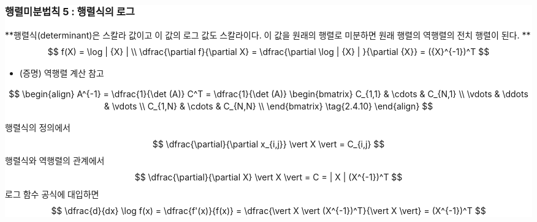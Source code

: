 ### 행렬미분법칙 5 : 행렬식의 로그

**행렬식(determinant)은 스칼라 값이고 이 값의 로그 값도 스칼라이다. 이 값을 원래의 행렬로 미분하면 원래 행렬의 역행렬의 전치 행렬이 된다. **
$$
f(X) = \log | {X} | \\
\dfrac{\partial f}{\partial X} = \dfrac{\partial \log | {X} | }{\partial {X}} = ({X}^{-1})^T
$$

- (증명) 역행렬 계산 참고

$$
\begin{align}
A^{-1} = \dfrac{1}{\det (A)} C^T = \dfrac{1}{\det (A)} 
\begin{bmatrix}
C_{1,1} & \cdots & C_{N,1}  \\
\vdots  & \ddots & \vdots   \\
C_{1,N} & \cdots & C_{N,N}  \\
\end{bmatrix}
\tag{2.4.10}
\end{align}
$$

 행렬식의 정의에서
$$
\dfrac{\partial}{\partial x_{i,j}} \vert X \vert = C_{i,j}
$$
행렬식와 역행렬의 관계에서
$$
\dfrac{\partial}{\partial X} \vert X \vert = C = | X | (X^{-1})^T
$$
로그 함수 공식에 대입하면
$$
\dfrac{d}{dx} \log f(x) = \dfrac{f'(x)}{f(x)} = \dfrac{\vert X \vert (X^{-1})^T}{\vert X \vert} = (X^{-1})^T
$$